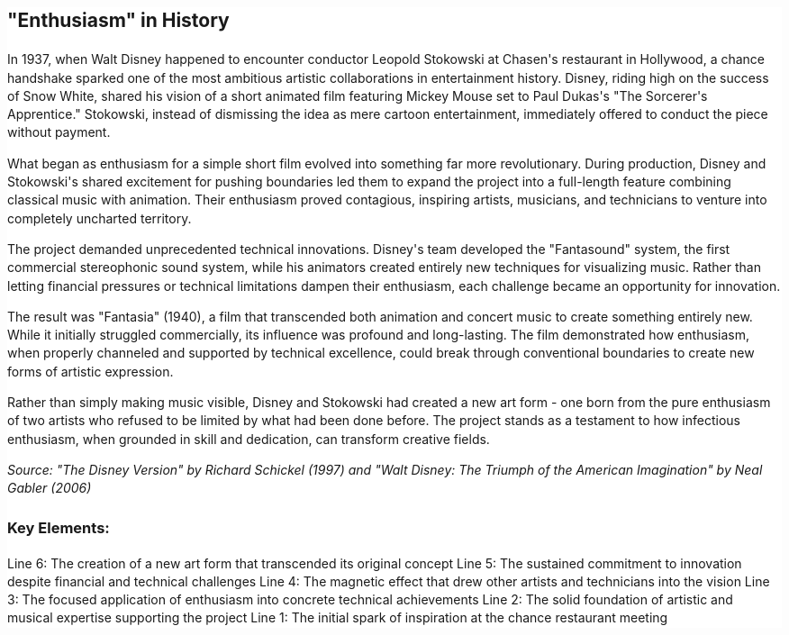 ## "Enthusiasm" in History

In 1937, when Walt Disney happened to encounter conductor Leopold Stokowski at Chasen's restaurant in Hollywood, a chance handshake sparked one of the most ambitious artistic collaborations in entertainment history. Disney, riding high on the success of Snow White, shared his vision of a short animated film featuring Mickey Mouse set to Paul Dukas's "The Sorcerer's Apprentice." Stokowski, instead of dismissing the idea as mere cartoon entertainment, immediately offered to conduct the piece without payment.

What began as enthusiasm for a simple short film evolved into something far more revolutionary. During production, Disney and Stokowski's shared excitement for pushing boundaries led them to expand the project into a full-length feature combining classical music with animation. Their enthusiasm proved contagious, inspiring artists, musicians, and technicians to venture into completely uncharted territory.

The project demanded unprecedented technical innovations. Disney's team developed the "Fantasound" system, the first commercial stereophonic sound system, while his animators created entirely new techniques for visualizing music. Rather than letting financial pressures or technical limitations dampen their enthusiasm, each challenge became an opportunity for innovation.

The result was "Fantasia" (1940), a film that transcended both animation and concert music to create something entirely new. While it initially struggled commercially, its influence was profound and long-lasting. The film demonstrated how enthusiasm, when properly channeled and supported by technical excellence, could break through conventional boundaries to create new forms of artistic expression.

Rather than simply making music visible, Disney and Stokowski had created a new art form - one born from the pure enthusiasm of two artists who refused to be limited by what had been done before. The project stands as a testament to how infectious enthusiasm, when grounded in skill and dedication, can transform creative fields.

*Source: "The Disney Version" by Richard Schickel (1997) and "Walt Disney: The Triumph of the American Imagination" by Neal Gabler (2006)*

### Key Elements:
Line 6: The creation of a new art form that transcended its original concept
Line 5: The sustained commitment to innovation despite financial and technical challenges
Line 4: The magnetic effect that drew other artists and technicians into the vision
Line 3: The focused application of enthusiasm into concrete technical achievements
Line 2: The solid foundation of artistic and musical expertise supporting the project
Line 1: The initial spark of inspiration at the chance restaurant meeting